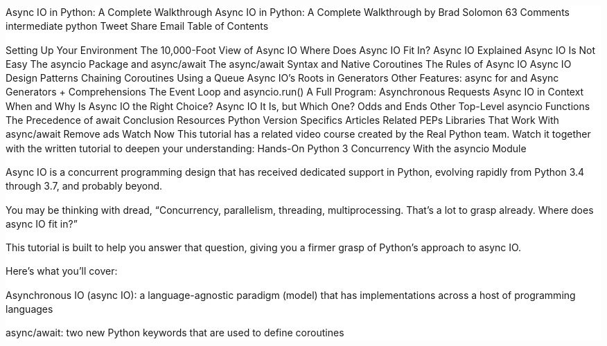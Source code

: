 Async IO in Python: A Complete Walkthrough
Async IO in Python: A Complete Walkthrough
by Brad Solomon 63 Comments
 intermediate python
Tweet Share Email
Table of Contents

Setting Up Your Environment
The 10,000-Foot View of Async IO
Where Does Async IO Fit In?
Async IO Explained
Async IO Is Not Easy
The asyncio Package and async/await
The async/await Syntax and Native Coroutines
The Rules of Async IO
Async IO Design Patterns
Chaining Coroutines
Using a Queue
Async IO’s Roots in Generators
Other Features: async for and Async Generators + Comprehensions
The Event Loop and asyncio.run()
A Full Program: Asynchronous Requests
Async IO in Context
When and Why Is Async IO the Right Choice?
Async IO It Is, but Which One?
Odds and Ends
Other Top-Level asyncio Functions
The Precedence of await
Conclusion
Resources
Python Version Specifics
Articles
Related PEPs
Libraries That Work With async/await
Remove ads
 Watch Now This tutorial has a related video course created by the Real Python team. Watch it together with the written tutorial to deepen your understanding: Hands-On Python 3 Concurrency With the asyncio Module

Async IO is a concurrent programming design that has received dedicated support in Python, evolving rapidly from Python 3.4 through 3.7, and probably beyond.

You may be thinking with dread, “Concurrency, parallelism, threading, multiprocessing. That’s a lot to grasp already. Where does async IO fit in?”

This tutorial is built to help you answer that question, giving you a firmer grasp of Python’s approach to async IO.

Here’s what you’ll cover:

Asynchronous IO (async IO): a language-agnostic paradigm (model) that has implementations across a host of programming languages

async/await: two new Python keywords that are used to define coroutines
